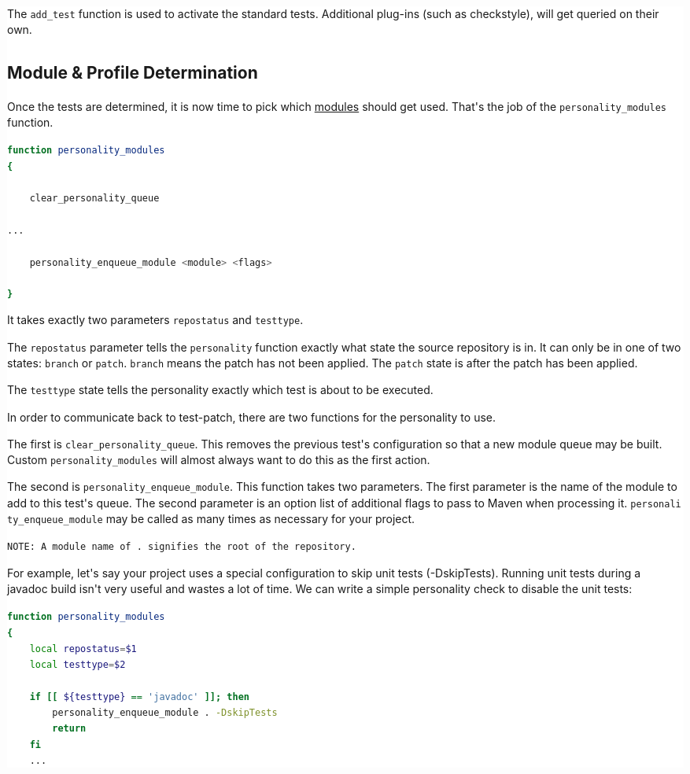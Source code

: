 The `add_test` function is used to activate the standard tests.  Additional plug-ins (such as checkstyle), will get queried on their own.

## Module & Profile Determination

Once the tests are determined, it is now time to pick which [modules](precommit-glossary.md#genericoutside-definitions) should get used.  That's the job of the `personality_modules` function.

```bash
function personality_modules
{

    clear_personality_queue

...

    personality_enqueue_module <module> <flags>

}
```

It takes exactly two parameters `repostatus` and `testtype`.

The `repostatus` parameter tells the `personality` function exactly what state the source repository is in.  It can only be in one of two states:  `branch` or `patch`.  `branch` means the patch has not been applied.  The `patch` state is after the patch has been applied.

The `testtype` state tells the personality exactly which test is about to be executed.

In order to communicate back to test-patch, there are two functions for the personality to use.

The first is `clear_personality_queue`. This removes the previous test's configuration so that a new module queue may be built. Custom `personality_modules` will almost always want to do this as the first action.

The second is `personality_enqueue_module`.  This function takes two parameters.  The first parameter is the name of the module to add to this test's queue.  The second parameter is an option list of additional flags to pass to Maven when processing it. `personality_enqueue_module` may be called as many times as necessary for your project.

    NOTE: A module name of . signifies the root of the repository.

For example, let's say your project uses a special configuration to skip unit tests (-DskipTests).  Running unit tests during a javadoc build isn't very useful and wastes a lot of time. We can write a simple personality check to disable the unit tests:

```bash
function personality_modules
{
    local repostatus=$1
    local testtype=$2

    if [[ ${testtype} == 'javadoc' ]]; then
        personality_enqueue_module . -DskipTests
        return
    fi
    ...

```
